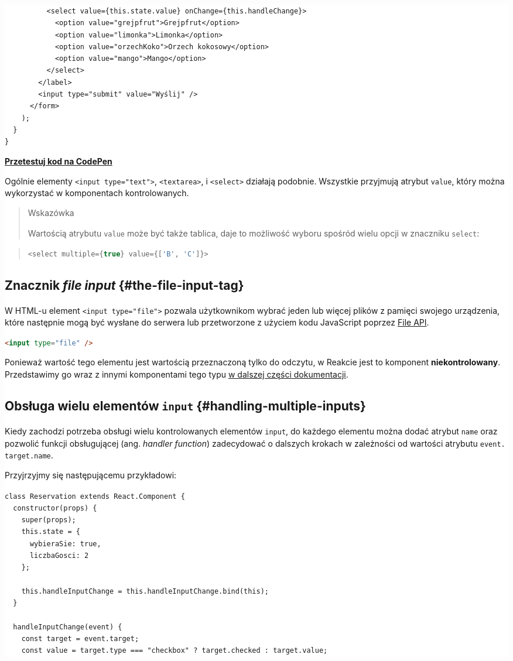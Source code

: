 ```javascript{4,10-12,24}
          <select value={this.state.value} onChange={this.handleChange}>
            <option value="grejpfrut">Grejpfrut</option>
            <option value="limonka">Limonka</option>
            <option value="orzechKoko">Orzech kokosowy</option>
            <option value="mango">Mango</option>
          </select>
        </label>
        <input type="submit" value="Wyślij" />
      </form>
    );
  }
}
```

[**Przetestuj kod na CodePen**](https://codepen.io/gaearon/pen/JbbEzX?editors=0010)

Ogólnie elementy `<input type="text">`, `<textarea>`, i `<select>` działają podobnie. Wszystkie przyjmują atrybut `value`, który można wykorzystać w komponentach kontrolowanych.

> Wskazówka
>
> Wartością atrybutu `value` może być także tablica, daje to możliwość wyboru spośród wielu opcji w znaczniku `select`:

> ```js
> <select multiple={true} value={['B', 'C']}>
> ```

## Znacznik _file input_ {#the-file-input-tag}

W HTML-u element `<input type="file">` pozwala użytkownikom wybrać jeden lub więcej plików z pamięci swojego urządzenia, które następnie mogą być wysłane do serwera lub przetworzone z użyciem kodu JavaScript poprzez [File API](https://developer.mozilla.org/en-US/docs/Web/API/File/Using_files_from_web_applications).

```html
<input type="file" />
```

Ponieważ wartość tego elementu jest wartością przeznaczoną tylko do odczytu, w Reakcie jest to komponent **niekontrolowany**. Przedstawimy go wraz z innymi komponentami tego typu [w dalszej części dokumentacji](/docs/uncontrolled-components.html#the-file-input-tag).

## Obsługa wielu elementów `input` {#handling-multiple-inputs}

Kiedy zachodzi potrzeba obsługi wielu kontrolowanych elementów `input`, do każdego elementu można dodać atrybut `name` oraz pozwolić funkcji obsługującej (ang. _handler function_) zadecydować o dalszych krokach w zależności od wartości atrybutu `event.target.name`.

Przyjrzyjmy się następującemu przykładowi:

```javascript{15,18,28,37}
class Reservation extends React.Component {
  constructor(props) {
    super(props);
    this.state = {
      wybieraSie: true,
      liczbaGosci: 2
    };

    this.handleInputChange = this.handleInputChange.bind(this);
  }

  handleInputChange(event) {
    const target = event.target;
    const value = target.type === "checkbox" ? target.checked : target.value;
```

  [name]: value